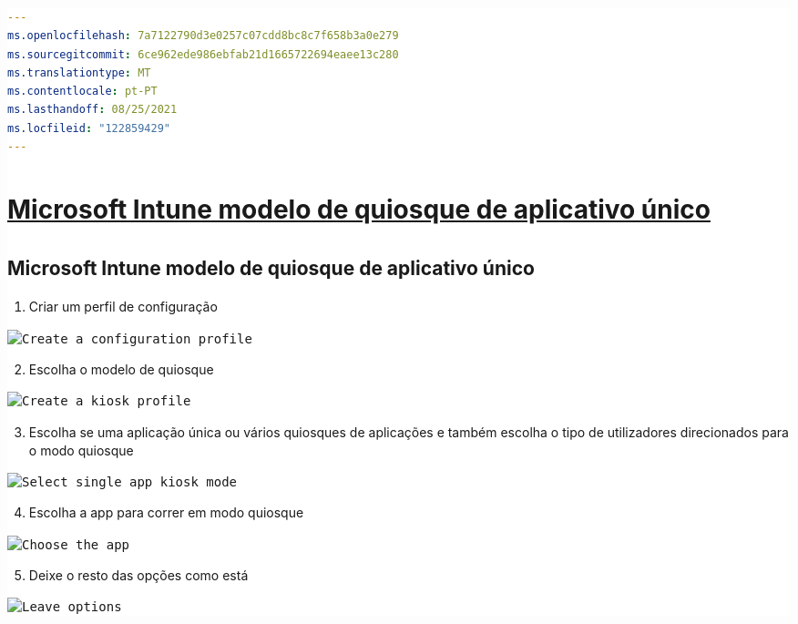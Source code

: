 ```yaml
---
ms.openlocfilehash: 7a7122790d3e0257c07cdd8bc8c7f658b3a0e279
ms.sourcegitcommit: 6ce962ede986ebfab21d1665722694eaee13c280
ms.translationtype: MT
ms.contentlocale: pt-PT
ms.lasthandoff: 08/25/2021
ms.locfileid: "122859429"
---
```

# <a name="microsoft-intune-single-app-kiosk-template"></a>[Microsoft Intune modelo de quiosque de aplicativo único](#tab/uisak)

## <a name="microsoft-intune-single-app-kiosk-template"></a>Microsoft Intune modelo de quiosque de aplicativo único

1. Criar um perfil de configuração <br> 
<kbd>
    <img alt="Create a configuration profile" src="../images/kiosk-steps/kiosk-template-sa-1.png"/>
</kbd>

<br>

2. Escolha o modelo de quiosque <br> 
<kbd>
    <img alt="Create a kiosk profile" src="../images/kiosk-steps/kiosk-template-sa-2.png" width="415" height="530" />
</kbd>

<br>

3. Escolha se uma aplicação única ou vários quiosques de aplicações e também escolha o tipo de utilizadores direcionados para o modo quiosque <br> 
<kbd>
    <img alt="Select single app kiosk mode" src="../images/kiosk-steps/kiosk-template-sa-3.png"/>
</kbd>

<br>

4. Escolha a app para correr em modo quiosque <br> 
<kbd>
    <img alt="Choose the app" src="../images/kiosk-steps/kiosk-template-sa-4.png"/>
</kbd>

<br>

5. Deixe o resto das opções como está <br> 
<kbd>
    <img alt="Leave options" src="../images/kiosk-steps/kiosk-template-sa-5.png"/>
</kbd>
